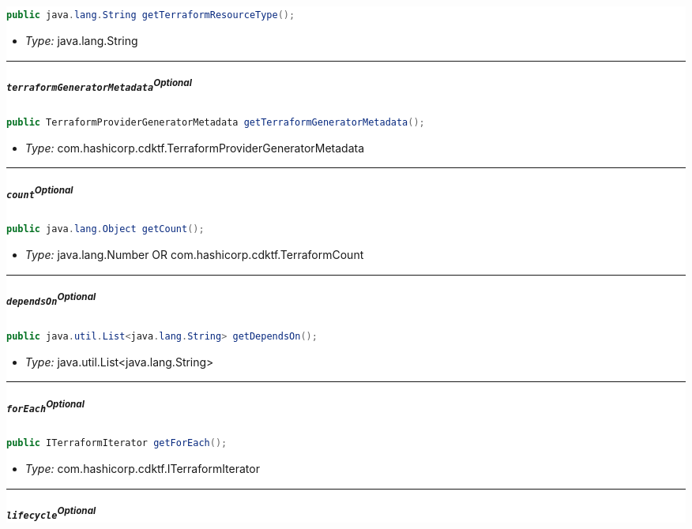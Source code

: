 ```java
public java.lang.String getTerraformResourceType();
```

- *Type:* java.lang.String

---

##### `terraformGeneratorMetadata`<sup>Optional</sup> <a name="terraformGeneratorMetadata" id="@cdktf/provider-databricks.dataDatabricksStorageCredentials.DataDatabricksStorageCredentials.property.terraformGeneratorMetadata"></a>

```java
public TerraformProviderGeneratorMetadata getTerraformGeneratorMetadata();
```

- *Type:* com.hashicorp.cdktf.TerraformProviderGeneratorMetadata

---

##### `count`<sup>Optional</sup> <a name="count" id="@cdktf/provider-databricks.dataDatabricksStorageCredentials.DataDatabricksStorageCredentials.property.count"></a>

```java
public java.lang.Object getCount();
```

- *Type:* java.lang.Number OR com.hashicorp.cdktf.TerraformCount

---

##### `dependsOn`<sup>Optional</sup> <a name="dependsOn" id="@cdktf/provider-databricks.dataDatabricksStorageCredentials.DataDatabricksStorageCredentials.property.dependsOn"></a>

```java
public java.util.List<java.lang.String> getDependsOn();
```

- *Type:* java.util.List<java.lang.String>

---

##### `forEach`<sup>Optional</sup> <a name="forEach" id="@cdktf/provider-databricks.dataDatabricksStorageCredentials.DataDatabricksStorageCredentials.property.forEach"></a>

```java
public ITerraformIterator getForEach();
```

- *Type:* com.hashicorp.cdktf.ITerraformIterator

---

##### `lifecycle`<sup>Optional</sup> <a name="lifecycle" id="@cdktf/provider-databricks.dataDatabricksStorageCredentials.DataDatabricksStorageCredentials.property.lifecycle"></a>
